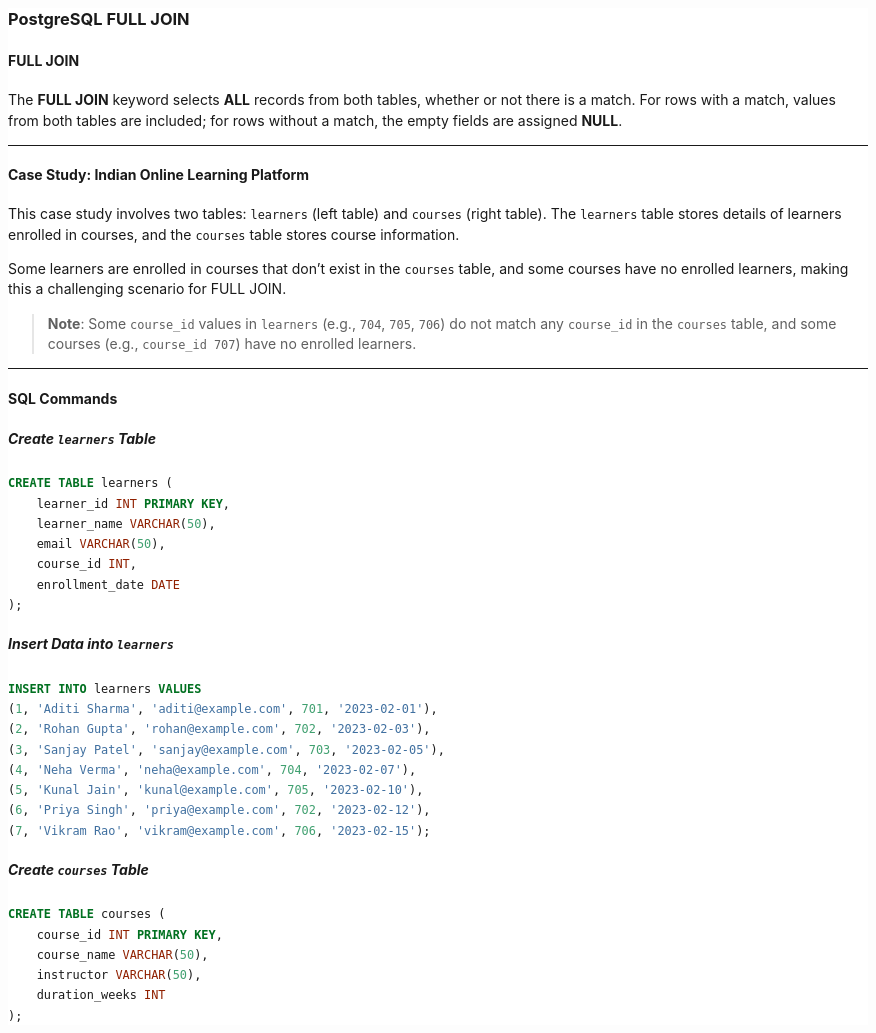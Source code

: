 
### **PostgreSQL FULL JOIN**

#### **FULL JOIN**

The **FULL JOIN** keyword selects **ALL** records from both tables, whether or not there is a match. For rows with a match, values from both tables are included; for rows without a match, the empty fields are assigned **NULL**.

---

#### **Case Study: Indian Online Learning Platform**

This case study involves two tables: `learners` (left table) and `courses` (right table). The `learners` table stores details of learners enrolled in courses, and the `courses` table stores course information.

Some learners are enrolled in courses that don’t exist in the `courses` table, and some courses have no enrolled learners, making this a challenging scenario for FULL JOIN.

> **Note**:
> Some `course_id` values in `learners` (e.g., `704`, `705`, `706`) do not match any `course_id` in the `courses` table, and some courses (e.g., `course_id 707`) have no enrolled learners.

---

#### **SQL Commands**

##### **Create `learners` Table**

```sql
CREATE TABLE learners (
    learner_id INT PRIMARY KEY,
    learner_name VARCHAR(50),
    email VARCHAR(50),
    course_id INT,
    enrollment_date DATE
);
```

##### **Insert Data into `learners`**

```sql
INSERT INTO learners VALUES
(1, 'Aditi Sharma', 'aditi@example.com', 701, '2023-02-01'),
(2, 'Rohan Gupta', 'rohan@example.com', 702, '2023-02-03'),
(3, 'Sanjay Patel', 'sanjay@example.com', 703, '2023-02-05'),
(4, 'Neha Verma', 'neha@example.com', 704, '2023-02-07'),
(5, 'Kunal Jain', 'kunal@example.com', 705, '2023-02-10'),
(6, 'Priya Singh', 'priya@example.com', 702, '2023-02-12'),
(7, 'Vikram Rao', 'vikram@example.com', 706, '2023-02-15');
```

##### **Create `courses` Table**

```sql
CREATE TABLE courses (
    course_id INT PRIMARY KEY,
    course_name VARCHAR(50),
    instructor VARCHAR(50),
    duration_weeks INT
);
```

